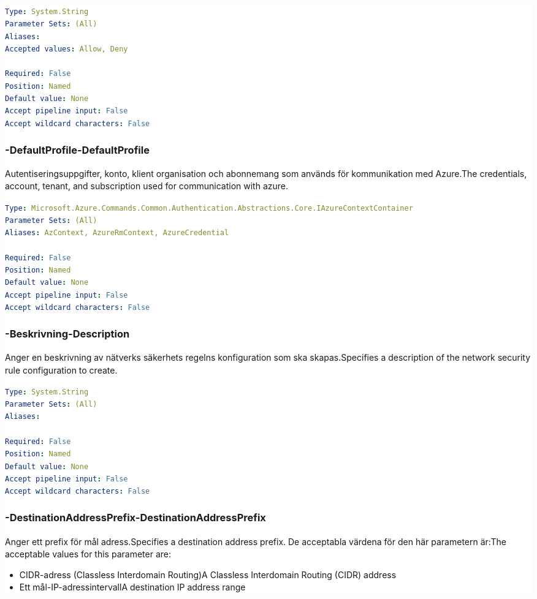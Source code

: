 ```yaml
Type: System.String
Parameter Sets: (All)
Aliases:
Accepted values: Allow, Deny

Required: False
Position: Named
Default value: None
Accept pipeline input: False
Accept wildcard characters: False
```

### <span data-ttu-id="479bd-118">-DefaultProfile</span><span class="sxs-lookup"><span data-stu-id="479bd-118">-DefaultProfile</span></span>
<span data-ttu-id="479bd-119">Autentiseringsuppgifter, konto, klient organisation och abonnemang som används för kommunikation med Azure.</span><span class="sxs-lookup"><span data-stu-id="479bd-119">The credentials, account, tenant, and subscription used for communication with azure.</span></span>

```yaml
Type: Microsoft.Azure.Commands.Common.Authentication.Abstractions.Core.IAzureContextContainer
Parameter Sets: (All)
Aliases: AzContext, AzureRmContext, AzureCredential

Required: False
Position: Named
Default value: None
Accept pipeline input: False
Accept wildcard characters: False
```

### <span data-ttu-id="479bd-120">-Beskrivning</span><span class="sxs-lookup"><span data-stu-id="479bd-120">-Description</span></span>
<span data-ttu-id="479bd-121">Anger en beskrivning av nätverks säkerhets regelns konfiguration som ska skapas.</span><span class="sxs-lookup"><span data-stu-id="479bd-121">Specifies a description of the network security rule configuration to create.</span></span>

```yaml
Type: System.String
Parameter Sets: (All)
Aliases:

Required: False
Position: Named
Default value: None
Accept pipeline input: False
Accept wildcard characters: False
```

### <span data-ttu-id="479bd-122">-DestinationAddressPrefix</span><span class="sxs-lookup"><span data-stu-id="479bd-122">-DestinationAddressPrefix</span></span>
<span data-ttu-id="479bd-123">Anger ett prefix för mål adress.</span><span class="sxs-lookup"><span data-stu-id="479bd-123">Specifies a destination address prefix.</span></span>
<span data-ttu-id="479bd-124">De acceptabla värdena för den här parametern är:</span><span class="sxs-lookup"><span data-stu-id="479bd-124">The acceptable values for this parameter are:</span></span>
- <span data-ttu-id="479bd-125">CIDR-adress (Classless Interdomain Routing)</span><span class="sxs-lookup"><span data-stu-id="479bd-125">A Classless Interdomain Routing (CIDR) address</span></span> 
- <span data-ttu-id="479bd-126">Ett mål-IP-adressintervall</span><span class="sxs-lookup"><span data-stu-id="479bd-126">A destination IP address range</span></span> 